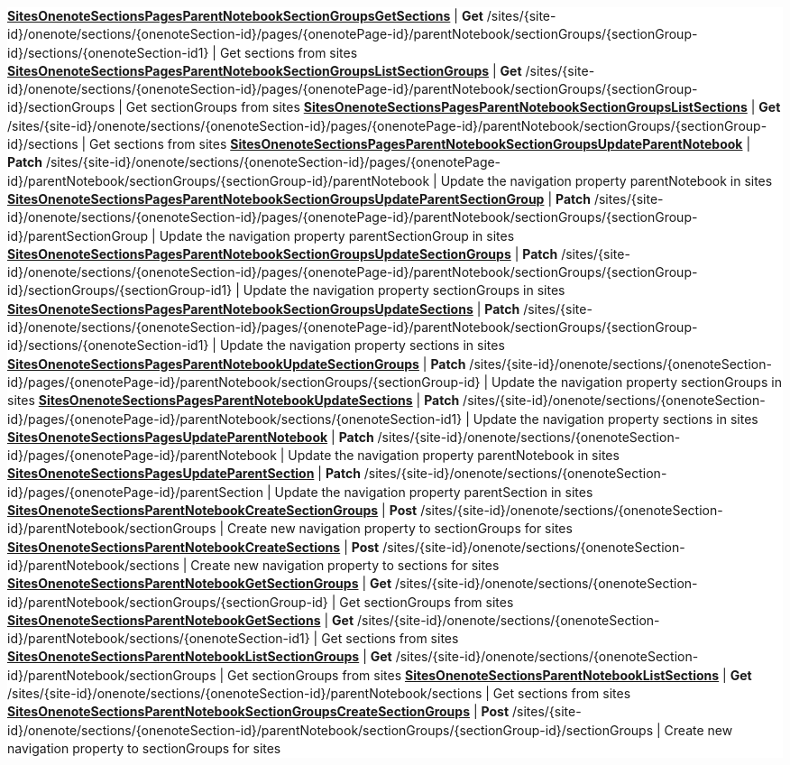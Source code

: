 [**SitesOnenoteSectionsPagesParentNotebookSectionGroupsGetSections**](SitesOnenoteApi.md#SitesOnenoteSectionsPagesParentNotebookSectionGroupsGetSections) | **Get** /sites/{site-id}/onenote/sections/{onenoteSection-id}/pages/{onenotePage-id}/parentNotebook/sectionGroups/{sectionGroup-id}/sections/{onenoteSection-id1} | Get sections from sites
[**SitesOnenoteSectionsPagesParentNotebookSectionGroupsListSectionGroups**](SitesOnenoteApi.md#SitesOnenoteSectionsPagesParentNotebookSectionGroupsListSectionGroups) | **Get** /sites/{site-id}/onenote/sections/{onenoteSection-id}/pages/{onenotePage-id}/parentNotebook/sectionGroups/{sectionGroup-id}/sectionGroups | Get sectionGroups from sites
[**SitesOnenoteSectionsPagesParentNotebookSectionGroupsListSections**](SitesOnenoteApi.md#SitesOnenoteSectionsPagesParentNotebookSectionGroupsListSections) | **Get** /sites/{site-id}/onenote/sections/{onenoteSection-id}/pages/{onenotePage-id}/parentNotebook/sectionGroups/{sectionGroup-id}/sections | Get sections from sites
[**SitesOnenoteSectionsPagesParentNotebookSectionGroupsUpdateParentNotebook**](SitesOnenoteApi.md#SitesOnenoteSectionsPagesParentNotebookSectionGroupsUpdateParentNotebook) | **Patch** /sites/{site-id}/onenote/sections/{onenoteSection-id}/pages/{onenotePage-id}/parentNotebook/sectionGroups/{sectionGroup-id}/parentNotebook | Update the navigation property parentNotebook in sites
[**SitesOnenoteSectionsPagesParentNotebookSectionGroupsUpdateParentSectionGroup**](SitesOnenoteApi.md#SitesOnenoteSectionsPagesParentNotebookSectionGroupsUpdateParentSectionGroup) | **Patch** /sites/{site-id}/onenote/sections/{onenoteSection-id}/pages/{onenotePage-id}/parentNotebook/sectionGroups/{sectionGroup-id}/parentSectionGroup | Update the navigation property parentSectionGroup in sites
[**SitesOnenoteSectionsPagesParentNotebookSectionGroupsUpdateSectionGroups**](SitesOnenoteApi.md#SitesOnenoteSectionsPagesParentNotebookSectionGroupsUpdateSectionGroups) | **Patch** /sites/{site-id}/onenote/sections/{onenoteSection-id}/pages/{onenotePage-id}/parentNotebook/sectionGroups/{sectionGroup-id}/sectionGroups/{sectionGroup-id1} | Update the navigation property sectionGroups in sites
[**SitesOnenoteSectionsPagesParentNotebookSectionGroupsUpdateSections**](SitesOnenoteApi.md#SitesOnenoteSectionsPagesParentNotebookSectionGroupsUpdateSections) | **Patch** /sites/{site-id}/onenote/sections/{onenoteSection-id}/pages/{onenotePage-id}/parentNotebook/sectionGroups/{sectionGroup-id}/sections/{onenoteSection-id1} | Update the navigation property sections in sites
[**SitesOnenoteSectionsPagesParentNotebookUpdateSectionGroups**](SitesOnenoteApi.md#SitesOnenoteSectionsPagesParentNotebookUpdateSectionGroups) | **Patch** /sites/{site-id}/onenote/sections/{onenoteSection-id}/pages/{onenotePage-id}/parentNotebook/sectionGroups/{sectionGroup-id} | Update the navigation property sectionGroups in sites
[**SitesOnenoteSectionsPagesParentNotebookUpdateSections**](SitesOnenoteApi.md#SitesOnenoteSectionsPagesParentNotebookUpdateSections) | **Patch** /sites/{site-id}/onenote/sections/{onenoteSection-id}/pages/{onenotePage-id}/parentNotebook/sections/{onenoteSection-id1} | Update the navigation property sections in sites
[**SitesOnenoteSectionsPagesUpdateParentNotebook**](SitesOnenoteApi.md#SitesOnenoteSectionsPagesUpdateParentNotebook) | **Patch** /sites/{site-id}/onenote/sections/{onenoteSection-id}/pages/{onenotePage-id}/parentNotebook | Update the navigation property parentNotebook in sites
[**SitesOnenoteSectionsPagesUpdateParentSection**](SitesOnenoteApi.md#SitesOnenoteSectionsPagesUpdateParentSection) | **Patch** /sites/{site-id}/onenote/sections/{onenoteSection-id}/pages/{onenotePage-id}/parentSection | Update the navigation property parentSection in sites
[**SitesOnenoteSectionsParentNotebookCreateSectionGroups**](SitesOnenoteApi.md#SitesOnenoteSectionsParentNotebookCreateSectionGroups) | **Post** /sites/{site-id}/onenote/sections/{onenoteSection-id}/parentNotebook/sectionGroups | Create new navigation property to sectionGroups for sites
[**SitesOnenoteSectionsParentNotebookCreateSections**](SitesOnenoteApi.md#SitesOnenoteSectionsParentNotebookCreateSections) | **Post** /sites/{site-id}/onenote/sections/{onenoteSection-id}/parentNotebook/sections | Create new navigation property to sections for sites
[**SitesOnenoteSectionsParentNotebookGetSectionGroups**](SitesOnenoteApi.md#SitesOnenoteSectionsParentNotebookGetSectionGroups) | **Get** /sites/{site-id}/onenote/sections/{onenoteSection-id}/parentNotebook/sectionGroups/{sectionGroup-id} | Get sectionGroups from sites
[**SitesOnenoteSectionsParentNotebookGetSections**](SitesOnenoteApi.md#SitesOnenoteSectionsParentNotebookGetSections) | **Get** /sites/{site-id}/onenote/sections/{onenoteSection-id}/parentNotebook/sections/{onenoteSection-id1} | Get sections from sites
[**SitesOnenoteSectionsParentNotebookListSectionGroups**](SitesOnenoteApi.md#SitesOnenoteSectionsParentNotebookListSectionGroups) | **Get** /sites/{site-id}/onenote/sections/{onenoteSection-id}/parentNotebook/sectionGroups | Get sectionGroups from sites
[**SitesOnenoteSectionsParentNotebookListSections**](SitesOnenoteApi.md#SitesOnenoteSectionsParentNotebookListSections) | **Get** /sites/{site-id}/onenote/sections/{onenoteSection-id}/parentNotebook/sections | Get sections from sites
[**SitesOnenoteSectionsParentNotebookSectionGroupsCreateSectionGroups**](SitesOnenoteApi.md#SitesOnenoteSectionsParentNotebookSectionGroupsCreateSectionGroups) | **Post** /sites/{site-id}/onenote/sections/{onenoteSection-id}/parentNotebook/sectionGroups/{sectionGroup-id}/sectionGroups | Create new navigation property to sectionGroups for sites